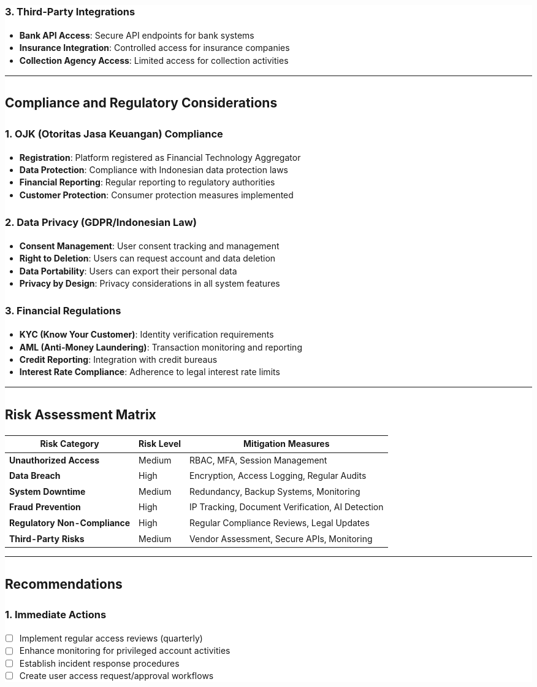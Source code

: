 ### 3. Third-Party Integrations
- **Bank API Access**: Secure API endpoints for bank systems
- **Insurance Integration**: Controlled access for insurance companies
- **Collection Agency Access**: Limited access for collection activities

---

## Compliance and Regulatory Considerations

### 1. OJK (Otoritas Jasa Keuangan) Compliance
- **Registration**: Platform registered as Financial Technology Aggregator
- **Data Protection**: Compliance with Indonesian data protection laws
- **Financial Reporting**: Regular reporting to regulatory authorities
- **Customer Protection**: Consumer protection measures implemented

### 2. Data Privacy (GDPR/Indonesian Law)
- **Consent Management**: User consent tracking and management
- **Right to Deletion**: Users can request account and data deletion
- **Data Portability**: Users can export their personal data
- **Privacy by Design**: Privacy considerations in all system features

### 3. Financial Regulations
- **KYC (Know Your Customer)**: Identity verification requirements
- **AML (Anti-Money Laundering)**: Transaction monitoring and reporting
- **Credit Reporting**: Integration with credit bureaus
- **Interest Rate Compliance**: Adherence to legal interest rate limits

---

## Risk Assessment Matrix

| Risk Category | Risk Level | Mitigation Measures |
|---------------|------------|-------------------|
| **Unauthorized Access** | Medium | RBAC, MFA, Session Management |
| **Data Breach** | High | Encryption, Access Logging, Regular Audits |
| **System Downtime** | Medium | Redundancy, Backup Systems, Monitoring |
| **Fraud Prevention** | High | IP Tracking, Document Verification, AI Detection |
| **Regulatory Non-Compliance** | High | Regular Compliance Reviews, Legal Updates |
| **Third-Party Risks** | Medium | Vendor Assessment, Secure APIs, Monitoring |

---

## Recommendations

### 1. Immediate Actions
- [ ] Implement regular access reviews (quarterly)
- [ ] Enhance monitoring for privileged account activities
- [ ] Establish incident response procedures
- [ ] Create user access request/approval workflows
